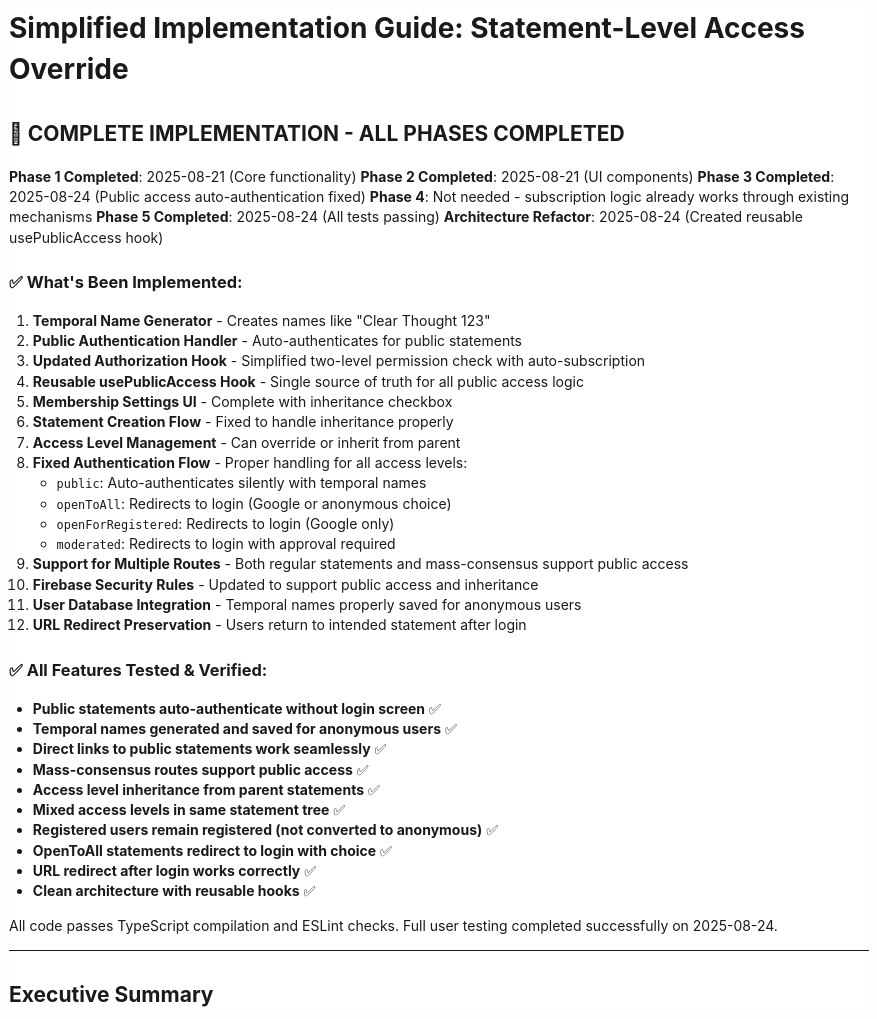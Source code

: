 # Simplified Implementation Guide: Statement-Level Access Override

## 🎉 COMPLETE IMPLEMENTATION - ALL PHASES COMPLETED

**Phase 1 Completed**: 2025-08-21 (Core functionality)
**Phase 2 Completed**: 2025-08-21 (UI components)
**Phase 3 Completed**: 2025-08-24 (Public access auto-authentication fixed)
**Phase 4**: Not needed - subscription logic already works through existing mechanisms
**Phase 5 Completed**: 2025-08-24 (All tests passing)
**Architecture Refactor**: 2025-08-24 (Created reusable usePublicAccess hook)

### ✅ What's Been Implemented:
1. **Temporal Name Generator** - Creates names like "Clear Thought 123"
2. **Public Authentication Handler** - Auto-authenticates for public statements
3. **Updated Authorization Hook** - Simplified two-level permission check with auto-subscription
4. **Reusable usePublicAccess Hook** - Single source of truth for all public access logic
5. **Membership Settings UI** - Complete with inheritance checkbox
6. **Statement Creation Flow** - Fixed to handle inheritance properly
7. **Access Level Management** - Can override or inherit from parent
8. **Fixed Authentication Flow** - Proper handling for all access levels:
   - `public`: Auto-authenticates silently with temporal names
   - `openToAll`: Redirects to login (Google or anonymous choice)
   - `openForRegistered`: Redirects to login (Google only)
   - `moderated`: Redirects to login with approval required
9. **Support for Multiple Routes** - Both regular statements and mass-consensus support public access
10. **Firebase Security Rules** - Updated to support public access and inheritance
11. **User Database Integration** - Temporal names properly saved for anonymous users
12. **URL Redirect Preservation** - Users return to intended statement after login

### ✅ All Features Tested & Verified:
- **Public statements auto-authenticate without login screen** ✅
- **Temporal names generated and saved for anonymous users** ✅
- **Direct links to public statements work seamlessly** ✅
- **Mass-consensus routes support public access** ✅
- **Access level inheritance from parent statements** ✅
- **Mixed access levels in same statement tree** ✅
- **Registered users remain registered (not converted to anonymous)** ✅
- **OpenToAll statements redirect to login with choice** ✅
- **URL redirect after login works correctly** ✅
- **Clean architecture with reusable hooks** ✅

All code passes TypeScript compilation and ESLint checks.
Full user testing completed successfully on 2025-08-24.

---

## Executive Summary
